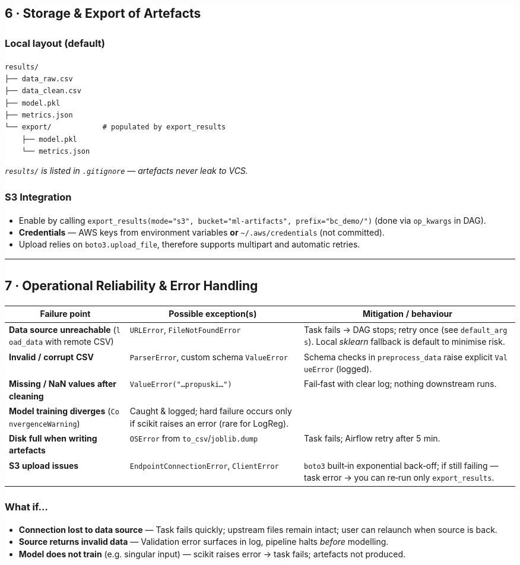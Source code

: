 
## 6 · Storage & Export of Artefacts

### Local layout (default)

```
results/
├── data_raw.csv
├── data_clean.csv
├── model.pkl
├── metrics.json
└── export/            # populated by export_results
    ├── model.pkl
    └── metrics.json
```

*`results/` is listed in `.gitignore` — artefacts never leak to VCS.*

### S3 Integration

* Enable by calling `export_results(mode="s3", bucket="ml-artifacts", prefix="bc_demo/")` (done via `op_kwargs` in DAG).
* **Credentials** — AWS keys from environment variables **or** `~/.aws/credentials` (not committed).
* Upload relies on `boto3.upload_file`, therefore supports multipart and automatic retries.

---

## 7 · Operational Reliability & Error Handling

| Failure point                                             | Possible exception(s)                                                                  | Mitigation / behaviour                                                                                         |
| --------------------------------------------------------- | -------------------------------------------------------------------------------------- | -------------------------------------------------------------------------------------------------------------- |
| **Data source unreachable** (`load_data` with remote CSV) | `URLError`, `FileNotFoundError`                                                        | Task fails → DAG stops; retry once (see `default_args`). Local *sklearn* fallback is default to minimise risk. |
| **Invalid / corrupt CSV**                                 | `ParserError`, custom schema `ValueError`                                              | Schema checks in `preprocess_data` raise explicit `ValueError` (logged).                                       |
| **Missing / NaN values after cleaning**                   | `ValueError("…propuski…")`                                                             | Fail‑fast with clear log; nothing downstream runs.                                                             |
| **Model training diverges** (`ConvergenceWarning`)        | Caught & logged; hard failure occurs only if scikit raises an error (rare for LogReg). |                                                                                                                |
| **Disk full when writing artefacts**                      | `OSError` from `to_csv`/`joblib.dump`                                                  | Task fails; Airflow retry after 5 min.                                                                         |
| **S3 upload issues**                                      | `EndpointConnectionError`, `ClientError`                                               | `boto3` built‑in exponential back‑off; if still failing — task error → you can re‑run only `export_results`.   |

### What if…

* **Connection lost to data source** — Task fails quickly; upstream files remain intact; user can relaunch when source is back.
* **Source returns invalid data** — Validation error surfaces in log, pipeline halts *before* modelling.
* **Model does not train** (e.g. singular input) — scikit raises error → task fails; artefacts not produced.
